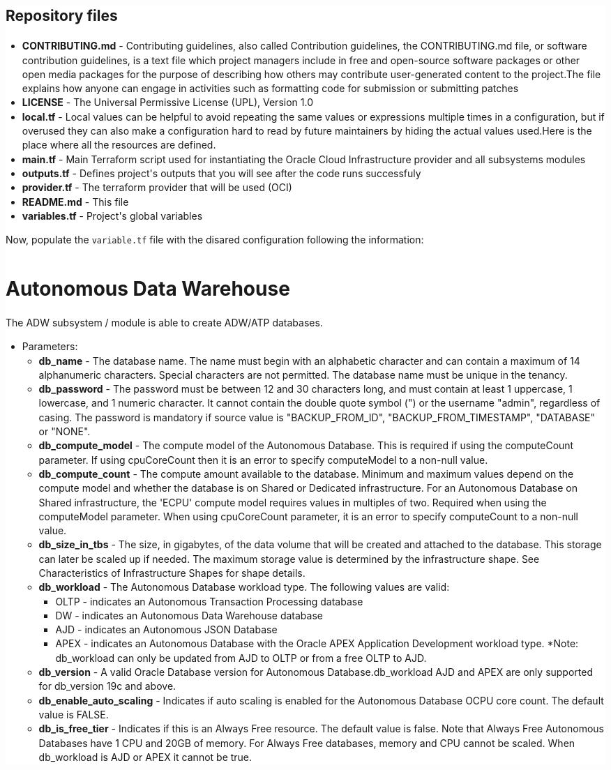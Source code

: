 ```
```

## Repository files

* **CONTRIBUTING.md** - Contributing guidelines, also called Contribution guidelines, the CONTRIBUTING.md file, or software contribution guidelines, is a text file which project managers include in free and open-source software packages or other open media packages for the purpose of describing how others may contribute user-generated content to the project.The file explains how anyone can engage in activities such as formatting code for submission or submitting patches
* **LICENSE** - The Universal Permissive License (UPL), Version 1.0 
* **local.tf** - Local values can be helpful to avoid repeating the same values or expressions multiple times in a configuration, but if overused they can also make a configuration hard to read by future maintainers by hiding the actual values used.Here is the place where all the resources are defined.
* **main.tf** - Main Terraform script used for instantiating the Oracle Cloud Infrastructure provider and all subsystems modules
* **outputs.tf** - Defines project's outputs that you will see after the code runs successfuly
* **provider.tf** - The terraform provider that will be used (OCI)
* **README.md** - This file
* **variables.tf** - Project's global variables

Now, populate the `variable.tf` file with the disared configuration following the information:


# Autonomous Data Warehouse

The ADW subsystem / module is able to create ADW/ATP databases.

* Parameters:
    * __db_name__ - The database name. The name must begin with an alphabetic character and can contain a maximum of 14 alphanumeric characters. Special characters are not permitted. The database name must be unique in the tenancy.
    * __db_password__ - The password must be between 12 and 30 characters long, and must contain at least 1 uppercase, 1 lowercase, and 1 numeric character. It cannot contain the double quote symbol (") or the username "admin", regardless of casing. The password is mandatory if source value is "BACKUP_FROM_ID", "BACKUP_FROM_TIMESTAMP", "DATABASE" or "NONE".
    * __db_compute_model__ - The compute model of the Autonomous Database. This is required if using the computeCount parameter. If using cpuCoreCount then it is an error to specify computeModel to a non-null value.
    * __db_compute_count__ - The compute amount available to the database. Minimum and maximum values depend on the compute model and whether the database is on Shared or Dedicated infrastructure. For an Autonomous Database on Shared infrastructure, the 'ECPU' compute model requires values in multiples of two. Required when using the computeModel parameter. When using cpuCoreCount parameter, it is an error to specify computeCount to a non-null value.
    * __db_size_in_tbs__ - The size, in gigabytes, of the data volume that will be created and attached to the database. This storage can later be scaled up if needed. The maximum storage value is determined by the infrastructure shape. See Characteristics of Infrastructure Shapes for shape details.
    * __db_workload__ - The Autonomous Database workload type. The following values are valid:
        - OLTP - indicates an Autonomous Transaction Processing database
        - DW - indicates an Autonomous Data Warehouse database
        - AJD - indicates an Autonomous JSON Database
        - APEX - indicates an Autonomous Database with the Oracle APEX Application Development workload type. *Note: db_workload can only be updated from AJD to OLTP or from a free OLTP to AJD.
    * __db_version__ - A valid Oracle Database version for Autonomous Database.db_workload AJD and APEX are only supported for db_version 19c and above.
    * __db_enable_auto_scaling__ - Indicates if auto scaling is enabled for the Autonomous Database OCPU core count. The default value is FALSE.
    * __db_is_free_tier__ - Indicates if this is an Always Free resource. The default value is false. Note that Always Free Autonomous Databases have 1 CPU and 20GB of memory. For Always Free databases, memory and CPU cannot be scaled. When db_workload is AJD or APEX it cannot be true.